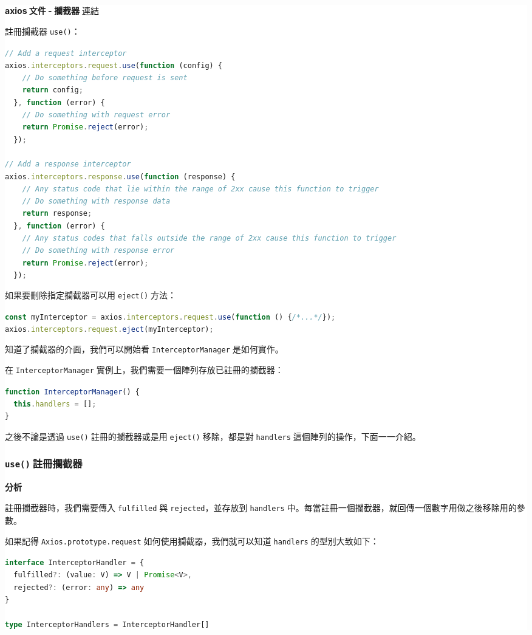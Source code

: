**axios 文件 - 攔截器** [連結](https://github.com/axios/axios#interceptors)

註冊攔截器 `use()`：

```js
// Add a request interceptor
axios.interceptors.request.use(function (config) {
    // Do something before request is sent
    return config;
  }, function (error) {
    // Do something with request error
    return Promise.reject(error);
  });

// Add a response interceptor
axios.interceptors.response.use(function (response) {
    // Any status code that lie within the range of 2xx cause this function to trigger
    // Do something with response data
    return response;
  }, function (error) {
    // Any status codes that falls outside the range of 2xx cause this function to trigger
    // Do something with response error
    return Promise.reject(error);
  });
```

如果要刪除指定攔截器可以用 `eject()` 方法：

```js
const myInterceptor = axios.interceptors.request.use(function () {/*...*/});
axios.interceptors.request.eject(myInterceptor);
```

知道了攔截器的介面，我們可以開始看 `InterceptorManager` 是如何實作。

在 `InterceptorManager` 實例上，我們需要一個陣列存放已註冊的攔截器：

```js
function InterceptorManager() {
  this.handlers = [];
}
```

之後不論是透過 `use()` 註冊的攔截器或是用 `eject()` 移除，都是對 `handlers` 這個陣列的操作，下面一一介紹。

### `use()` 註冊攔截器

**分析**

註冊攔截器時，我們需要傳入 `fulfilled` 與 `rejected`，並存放到 `handlers` 中。每當註冊一個攔截器，就回傳一個數字用做之後移除用的參數。

如果記得 `Axios.prototype.request` 如何使用攔截器，我們就可以知道 `handlers` 的型別大致如下：

```ts
interface InterceptorHandler = {
  fulfilled?: (value: V) => V | Promise<V>,
  rejected?: (error: any) => any
}

type InterceptorHandlers = InterceptorHandler[]
```
